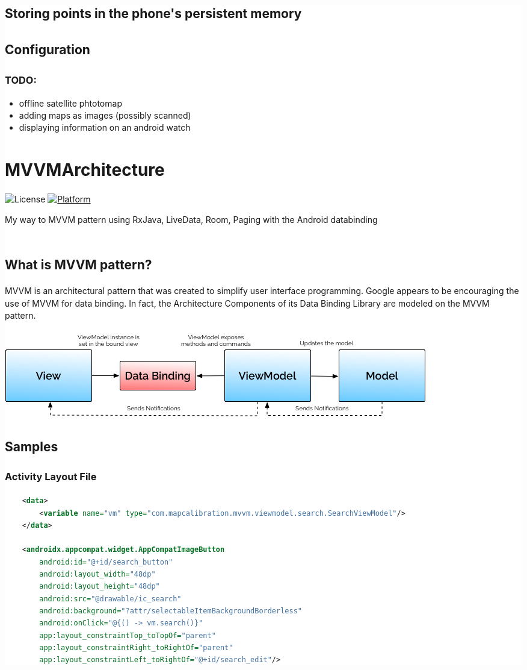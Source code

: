 
## Storing points in the phone's persistent memory
 

## Configuration

### TODO:

* offline satellite phtotomap
* adding maps as images (possibly scanned)
* displaying information on an android watch





# MVVMArchitecture
![License](https://img.shields.io/badge/License-Apache%202.0-blue.svg)
[![Platform](https://img.shields.io/badge/platform-Android-green.svg)](http://developer.android.com/index.html)

My way to MVVM pattern using RxJava, LiveData, Room, Paging with the Android databinding
<br/>
<br/>

## What is MVVM pattern?
MVVM is an architectural pattern that was created to simplify user interface programming. 
Google appears to be encouraging the use of MVVM for data binding. 
In fact, the Architecture Components of its Data Binding Library are modeled on the MVVM pattern.

<img src="images/databinding.png"/>
<br/>

## Samples
### Activity Layout File
```xml
    <data>
        <variable name="vm" type="com.mapcalibration.mvvm.viewmodel.search.SearchViewModel"/>
    </data>
    
    <androidx.appcompat.widget.AppCompatImageButton
        android:id="@+id/search_button"
        android:layout_width="48dp"
        android:layout_height="48dp"
        android:src="@drawable/ic_search"
        android:background="?attr/selectableItemBackgroundBorderless"
        android:onClick="@{() -> vm.search()}"
        app:layout_constraintTop_toTopOf="parent"
        app:layout_constraintRight_toRightOf="parent"
        app:layout_constraintLeft_toRightOf="@+id/search_edit"/>
```
